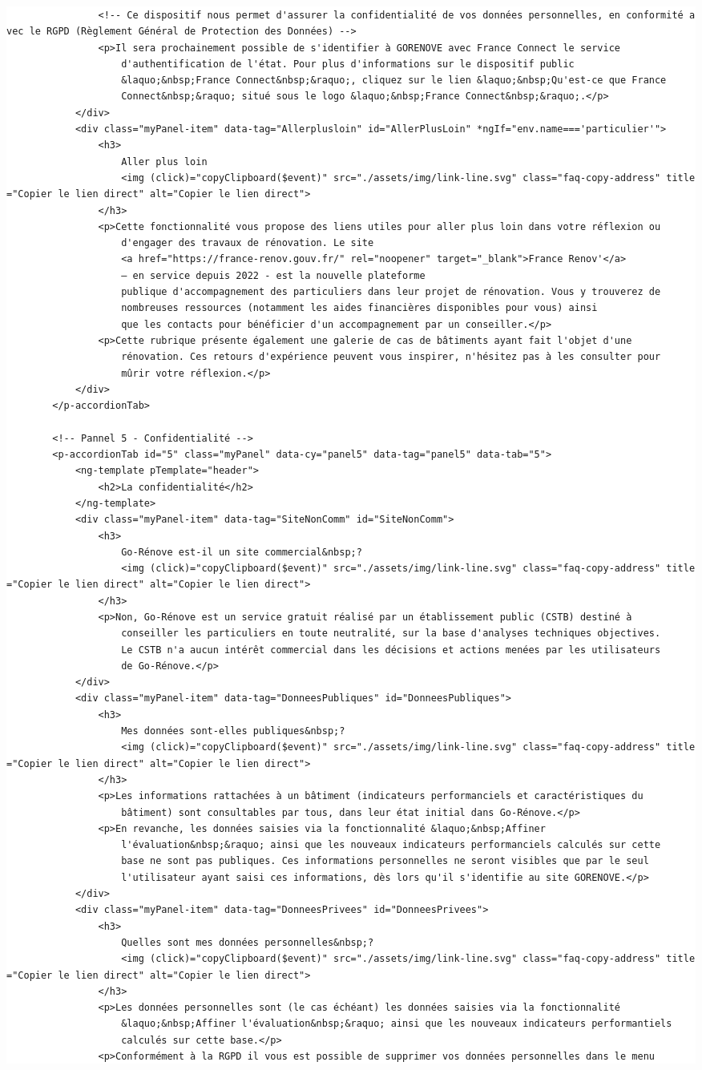 					<!-- Ce dispositif nous permet d'assurer la confidentialité de vos données personnelles, en conformité avec le RGPD (Règlement Général de Protection des Données) -->
					<p>Il sera prochainement possible de s'identifier à GORENOVE avec France Connect le service
						d'authentification de l'état. Pour plus d'informations sur le dispositif public
						&laquo;&nbsp;France Connect&nbsp;&raquo;, cliquez sur le lien &laquo;&nbsp;Qu'est-ce que France
						Connect&nbsp;&raquo; situé sous le logo &laquo;&nbsp;France Connect&nbsp;&raquo;.</p>
				</div>
				<div class="myPanel-item" data-tag="Allerplusloin" id="AllerPlusLoin" *ngIf="env.name==='particulier'">
					<h3>
						Aller plus loin
						<img (click)="copyClipboard($event)" src="./assets/img/link-line.svg" class="faq-copy-address" title="Copier le lien direct" alt="Copier le lien direct">
					</h3>
					<p>Cette fonctionnalité vous propose des liens utiles pour aller plus loin dans votre réflexion ou
						d'engager des travaux de rénovation. Le site 
						<a href="https://france-renov.gouv.fr/" rel="noopener" target="_blank">France Renov'</a> 
						– en service depuis 2022 - est la nouvelle plateforme
						publique d'accompagnement des particuliers dans leur projet de rénovation. Vous y trouverez de
						nombreuses ressources (notamment les aides financières disponibles pour vous) ainsi
						que les contacts pour bénéficier d'un accompagnement par un conseiller.</p>
					<p>Cette rubrique présente également une galerie de cas de bâtiments ayant fait l'objet d'une
						rénovation. Ces retours d'expérience peuvent vous inspirer, n'hésitez pas à les consulter pour
						mûrir votre réflexion.</p>
				</div>
			</p-accordionTab>

			<!-- Pannel 5 - Confidentialité -->
			<p-accordionTab id="5" class="myPanel" data-cy="panel5" data-tag="panel5" data-tab="5">
				<ng-template pTemplate="header">
					<h2>La confidentialité</h2>
				</ng-template>
				<div class="myPanel-item" data-tag="SiteNonComm" id="SiteNonComm">
					<h3>
						Go-Rénove est-il un site commercial&nbsp;?
						<img (click)="copyClipboard($event)" src="./assets/img/link-line.svg" class="faq-copy-address" title="Copier le lien direct" alt="Copier le lien direct">
					</h3>
					<p>Non, Go-Rénove est un service gratuit réalisé par un établissement public (CSTB) destiné à
						conseiller les particuliers en toute neutralité, sur la base d'analyses techniques objectives.
						Le CSTB n'a aucun intérêt commercial dans les décisions et actions menées par les utilisateurs
						de Go-Rénove.</p>
				</div>
				<div class="myPanel-item" data-tag="DonneesPubliques" id="DonneesPubliques">
					<h3>
						Mes données sont-elles publiques&nbsp;?
						<img (click)="copyClipboard($event)" src="./assets/img/link-line.svg" class="faq-copy-address" title="Copier le lien direct" alt="Copier le lien direct">
					</h3>
					<p>Les informations rattachées à un bâtiment (indicateurs performanciels et caractéristiques du
						bâtiment) sont consultables par tous, dans leur état initial dans Go-Rénove.</p>
					<p>En revanche, les données saisies via la fonctionnalité &laquo;&nbsp;Affiner
						l'évaluation&nbsp;&raquo; ainsi que les nouveaux indicateurs performanciels calculés sur cette
						base ne sont pas publiques. Ces informations personnelles ne seront visibles que par le seul
						l'utilisateur ayant saisi ces informations, dès lors qu'il s'identifie au site GORENOVE.</p>
				</div>
				<div class="myPanel-item" data-tag="DonneesPrivees" id="DonneesPrivees">
					<h3>
						Quelles sont mes données personnelles&nbsp;?
						<img (click)="copyClipboard($event)" src="./assets/img/link-line.svg" class="faq-copy-address" title="Copier le lien direct" alt="Copier le lien direct">
					</h3>
					<p>Les données personnelles sont (le cas échéant) les données saisies via la fonctionnalité
						&laquo;&nbsp;Affiner l'évaluation&nbsp;&raquo; ainsi que les nouveaux indicateurs performantiels
						calculés sur cette base.</p>
					<p>Conformément à la RGPD il vous est possible de supprimer vos données personnelles dans le menu